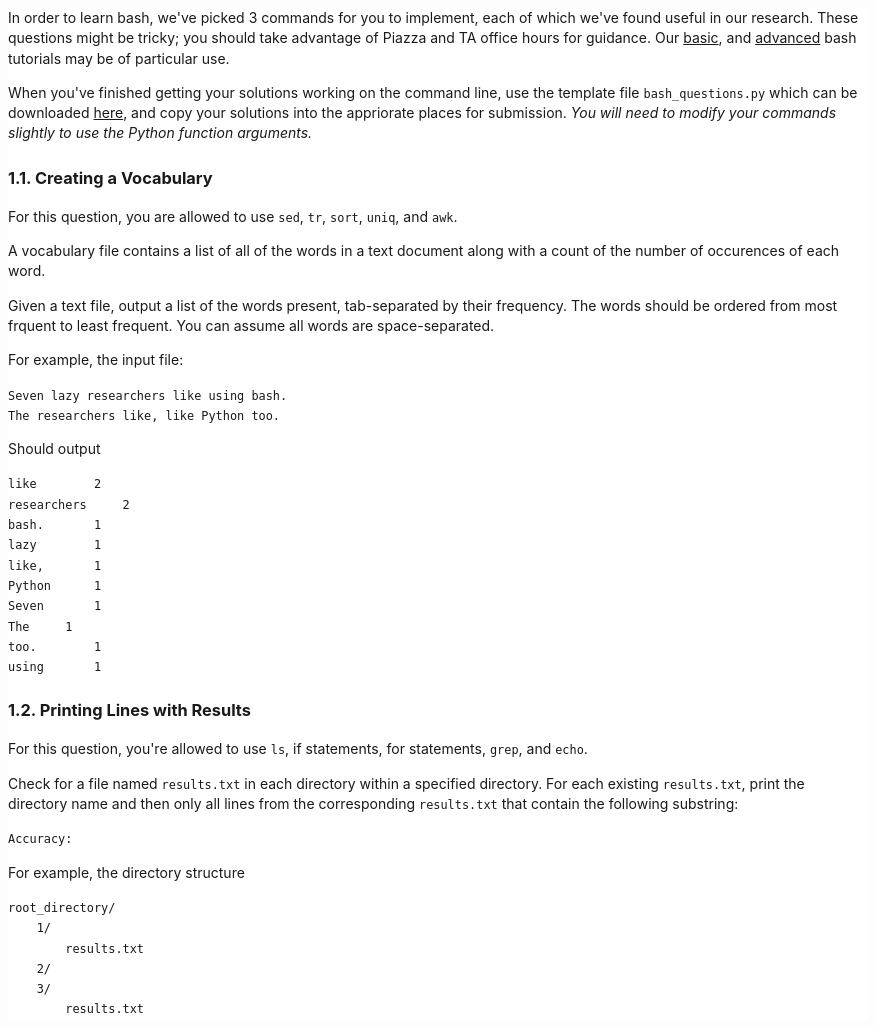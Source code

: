 In order to learn bash, we've picked 3 commands for you to implement, each of which we've found useful in our research.
These questions might be tricky; you should take advantage of Piazza and TA office hours for guidance.
Our [basic](tutorials/2017-03-06-bash-for-nlp-tutorial-basic.md), and [advanced](tutorials/2017-03-07-bash-for-nlp-tutorial-topics.md) bash tutorials may be of particular use.

When you've finished getting your solutions
working on the command line, use the template file `bash_questions.py` which can be downloaded [here](downloads/hw1/bash_questions.py), 
and copy your solutions into the appriorate places for submission. *You will need to modify your commands slightly to use the Python function arguments.*

### 1.1. Creating a Vocabulary
For this question, you are allowed to use `sed`, `tr`, `sort`, `uniq`, and `awk`.

A vocabulary file contains a list of all of the words in a text document along with a count of the number of occurences of each word.

Given a text file, output a list of the words present, tab-separated by their frequency. The words should be ordered from most
frquent to least frequent. You can assume all words are space-separated.

For example, the input file:
```
Seven lazy researchers like using bash.
The researchers like, like Python too.
```

Should output
```
like		2
researchers		2
bash.		1
lazy		1
like,		1
Python		1
Seven		1
The		1
too.		1
using		1
```

### 1.2. Printing Lines with Results
For this question, you're allowed to use `ls`, if statements, for statements, `grep`, and `echo`.

Check for a file named `results.txt` in each directory within a specified directory.
For each existing `results.txt`, print the directory name and then
only all lines from the corresponding `results.txt` that contain
the following substring:
```
Accuracy:
```

For example, the directory structure
```
root_directory/
    1/
        results.txt
    2/
    3/
        results.txt
```
